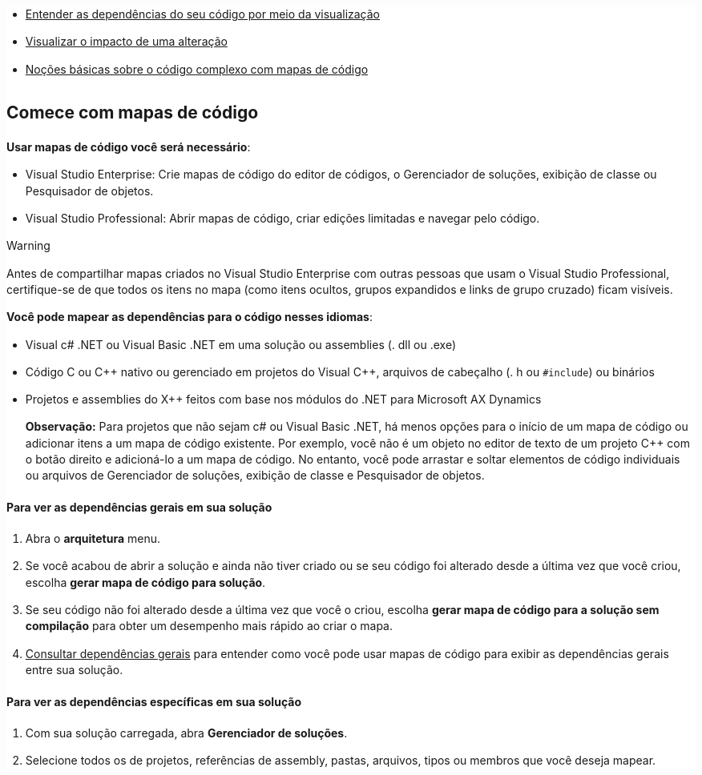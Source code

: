 - [Entender as dependências do seu código por meio da visualização](http://go.microsoft.com/fwlink/?LinkID=252065)  
  
- [Visualizar o impacto de uma alteração](http://go.microsoft.com/fwlink/?LinkID=252068)  
  
- [Noções básicas sobre o código complexo com mapas de código](http://go.microsoft.com/fwlink/?LinkID=259869)  
  
## <a name="GetStarted"></a> Comece com mapas de código  
 **Usar mapas de código você será necessário**:  
  
- Visual Studio Enterprise: Crie mapas de código do editor de códigos, o Gerenciador de soluções, exibição de classe ou Pesquisador de objetos.  
  
- Visual Studio Professional: Abrir mapas de código, criar edições limitadas e navegar pelo código.  
  
> [!WARNING]
> Antes de compartilhar mapas criados no Visual Studio Enterprise com outras pessoas que usam o Visual Studio Professional, certifique-se de que todos os itens no mapa (como itens ocultos, grupos expandidos e links de grupo cruzado) ficam visíveis.  
  
 **Você pode mapear as dependências para o código nesses idiomas**:  
  
- Visual c# .NET ou Visual Basic .NET em uma solução ou assemblies (. dll ou .exe)  
  
- Código C ou C++ nativo ou gerenciado em projetos do Visual C++, arquivos de cabeçalho (. h ou `#include`) ou binários  
  
- Projetos e assemblies do X++ feitos com base nos módulos do .NET para Microsoft AX Dynamics  
  
  **Observação:** Para projetos que não sejam c# ou Visual Basic .NET, há menos opções para o início de um mapa de código ou adicionar itens a um mapa de código existente. Por exemplo, você não é um objeto no editor de texto de um projeto C++ com o botão direito e adicioná-lo a um mapa de código. No entanto, você pode arrastar e soltar elementos de código individuais ou arquivos de Gerenciador de soluções, exibição de classe e Pesquisador de objetos.  
  
#### <a name="to-see-the-overall-dependencies-across-your-solution"></a>Para ver as dependências gerais em sua solução  
  
1. Abra o **arquitetura** menu.  
  
2. Se você acabou de abrir a solução e ainda não tiver criado ou se seu código foi alterado desde a última vez que você criou, escolha **gerar mapa de código para solução**.  
  
3. Se seu código não foi alterado desde a última vez que você o criou, escolha **gerar mapa de código para a solução sem compilação** para obter um desempenho mais rápido ao criar o mapa.  
  
4. [Consultar dependências gerais](#SeeOverviewSource) para entender como você pode usar mapas de código para exibir as dependências gerais entre sua solução.  
  
#### <a name="to-see-specific-dependencies-within-your-solution"></a>Para ver as dependências específicas em sua solução  
  
1. Com sua solução carregada, abra **Gerenciador de soluções**.  
  
2. Selecione todos os de projetos, referências de assembly, pastas, arquivos, tipos ou membros que você deseja mapear.  
  